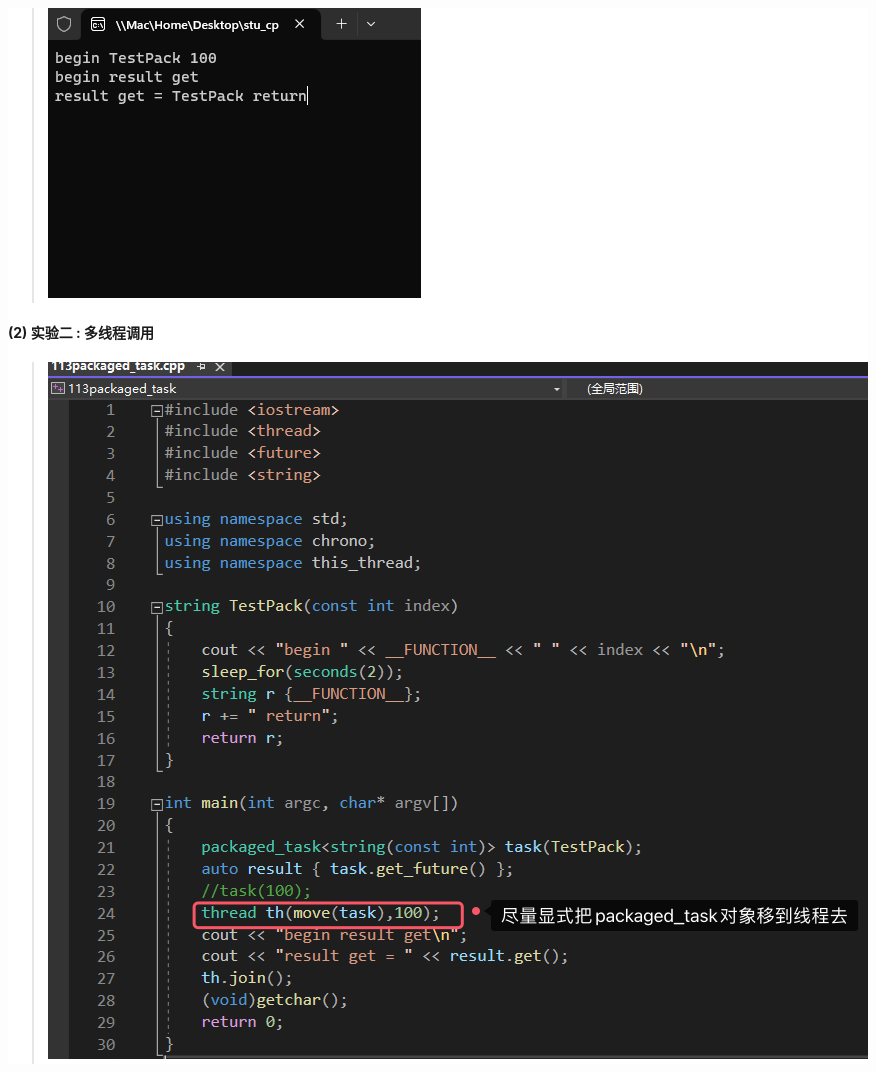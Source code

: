><img src="./assets/image-20230801152145766.png" alt="image-20230801152145766" />

#### (2) 实验二 : 多线程调用

><img src="./assets/image-20230801152152674.png" alt="image-20230801152152674" />
>